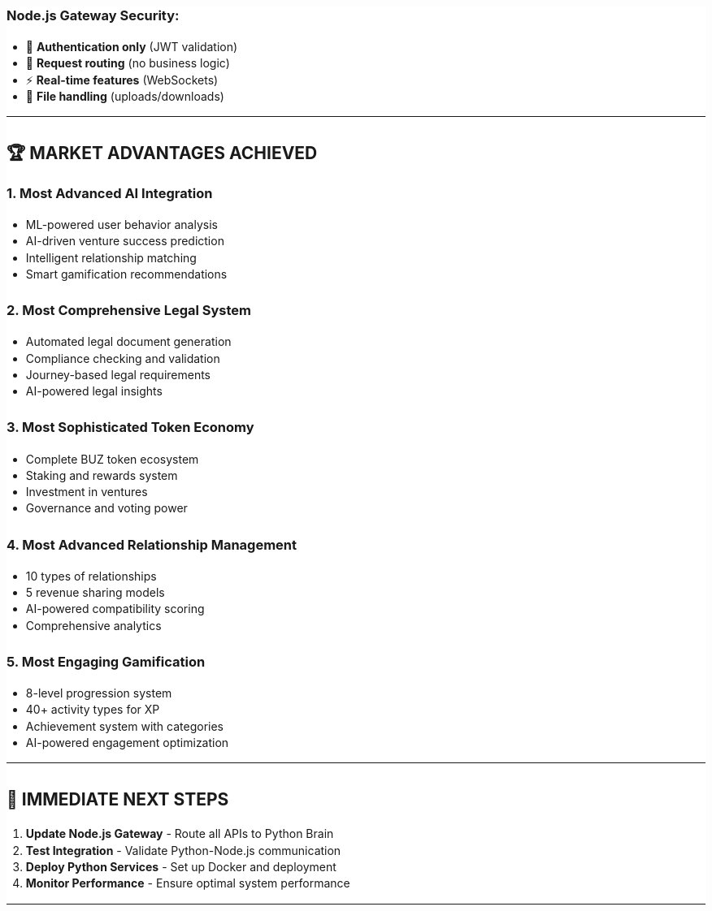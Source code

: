 ### **Node.js Gateway Security:**
- 🔑 **Authentication only** (JWT validation)
- 📡 **Request routing** (no business logic)
- ⚡ **Real-time features** (WebSockets)
- 📁 **File handling** (uploads/downloads)

---

## 🏆 **MARKET ADVANTAGES ACHIEVED**

### **1. Most Advanced AI Integration**
- ML-powered user behavior analysis
- AI-driven venture success prediction
- Intelligent relationship matching
- Smart gamification recommendations

### **2. Most Comprehensive Legal System**
- Automated legal document generation
- Compliance checking and validation
- Journey-based legal requirements
- AI-powered legal insights

### **3. Most Sophisticated Token Economy**
- Complete BUZ token ecosystem
- Staking and rewards system
- Investment in ventures
- Governance and voting power

### **4. Most Advanced Relationship Management**
- 10 types of relationships
- 5 revenue sharing models
- AI-powered compatibility scoring
- Comprehensive analytics

### **5. Most Engaging Gamification**
- 8-level progression system
- 40+ activity types for XP
- Achievement system with categories
- AI-powered engagement optimization

---

## 🚀 **IMMEDIATE NEXT STEPS**

1. **Update Node.js Gateway** - Route all APIs to Python Brain
2. **Test Integration** - Validate Python-Node.js communication
3. **Deploy Python Services** - Set up Docker and deployment
4. **Monitor Performance** - Ensure optimal system performance

---